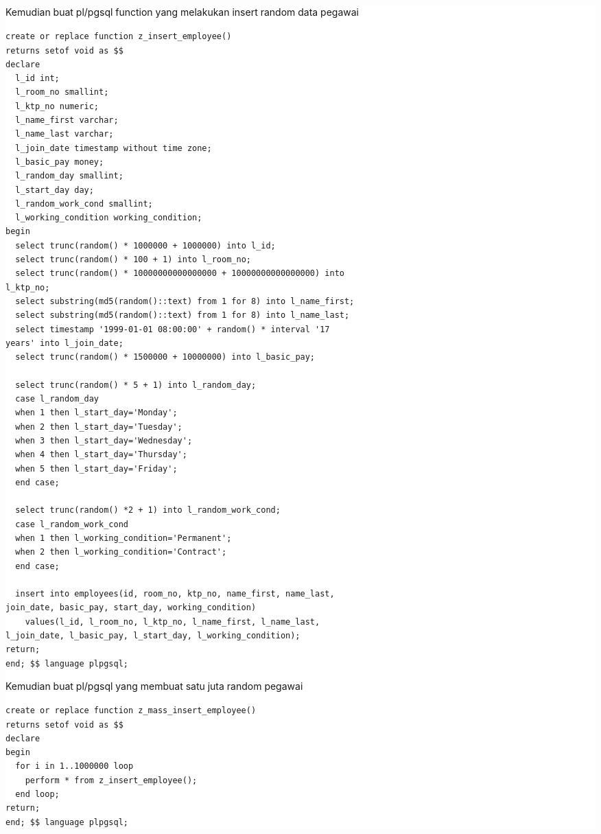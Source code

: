 Kemudian buat pl/pgsql function yang melakukan insert random data pegawai
```shell
create or replace function z_insert_employee()
returns setof void as $$
declare
  l_id int;
  l_room_no smallint;
  l_ktp_no numeric;
  l_name_first varchar;
  l_name_last varchar;
  l_join_date timestamp without time zone;
  l_basic_pay money;
  l_random_day smallint;
  l_start_day day;
  l_random_work_cond smallint;
  l_working_condition working_condition;
begin
  select trunc(random() * 1000000 + 1000000) into l_id;
  select trunc(random() * 100 + 1) into l_room_no;
  select trunc(random() * 10000000000000000 + 10000000000000000) into
l_ktp_no;
  select substring(md5(random()::text) from 1 for 8) into l_name_first;
  select substring(md5(random()::text) from 1 for 8) into l_name_last;
  select timestamp '1999-01-01 08:00:00' + random() * interval '17
years' into l_join_date;
  select trunc(random() * 1500000 + 10000000) into l_basic_pay;

  select trunc(random() * 5 + 1) into l_random_day;
  case l_random_day
  when 1 then l_start_day='Monday';
  when 2 then l_start_day='Tuesday';
  when 3 then l_start_day='Wednesday';
  when 4 then l_start_day='Thursday';
  when 5 then l_start_day='Friday';
  end case;

  select trunc(random() *2 + 1) into l_random_work_cond;
  case l_random_work_cond
  when 1 then l_working_condition='Permanent';
  when 2 then l_working_condition='Contract';
  end case;

  insert into employees(id, room_no, ktp_no, name_first, name_last,
join_date, basic_pay, start_day, working_condition)
    values(l_id, l_room_no, l_ktp_no, l_name_first, l_name_last,
l_join_date, l_basic_pay, l_start_day, l_working_condition);
return;
end; $$ language plpgsql;
```

Kemudian buat pl/pgsql yang membuat satu juta random pegawai
```shell
create or replace function z_mass_insert_employee()
returns setof void as $$
declare
begin
  for i in 1..1000000 loop
    perform * from z_insert_employee();
  end loop;
return;
end; $$ language plpgsql;
```
